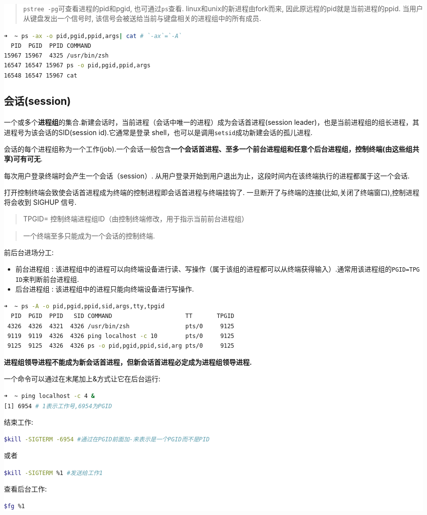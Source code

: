 > `pstree -pg`可查看进程的pid和pgid, 也可通过`ps`查看.
> linux和unix的新进程由fork而来, 因此原远程的pid就是当前进程的ppid.
> 当用户从键盘发出一个信号时, 该信号会被送给当前与键盘相关的进程组中的所有成员.

```sh
➜  ~ ps -ax -o pid,pgid,ppid,args| cat # `-ax`=`-A`
  PID  PGID  PPID COMMAND
15967 15967  4325 /usr/bin/zsh
16547 16547 15967 ps -o pid,pgid,ppid,args
16548 16547 15967 cat
```

## 会话(session)
一个或多个**进程组**的集合.新建会话时，当前进程（会话中唯一的进程）成为会话首进程(session leader)，也是当前进程组的组长进程，其进程号为该会话的SID(session id).它通常是登录 shell，也可以是调用`setsid`成功新建会话的孤儿进程.

会话的每个进程组称为一个工作(job).一个会话一般包含**一个会话首进程、至多一个前台进程组和任意个后台进程组，控制终端(由这些组共享)可有可无**.

每次用户登录终端时会产生一个会话（session）. 从用户登录开始到用户退出为止，这段时间内在该终端执行的进程都属于这一个会话.

打开控制终端会致使会话首进程成为终端的控制进程即会话首进程与终端挂钩了. 一旦断开了与终端的连接(比如,关闭了终端窗口),控制进程将会收到 SIGHUP 信号.

> TPGID= 控制终端进程组ID（由控制终端修改，用于指示当前前台进程组）

> 一个终端至多只能成为一个会话的控制终端.

前后台进场分工:
- 前台进程组 : 该进程组中的进程可以向终端设备进行读、写操作（属于该组的进程都可以从终端获得输入）.通常用该进程组的`PGID=TPGID`来判断前台进程组.
- 后台进程组 : 该进程组中的进程只能向终端设备进行写操作.

```sh
➜  ~ ps -A -o pid,pgid,ppid,sid,args,tty,tpgid
  PID  PGID  PPID   SID COMMAND                     TT       TPGID
 4326  4326  4321  4326 /usr/bin/zsh                pts/0     9125
 9119  9119  4326  4326 ping localhost -c 10        pts/0     9125
 9125  9125  4326  4326 ps -o pid,pgid,ppid,sid,arg pts/0     9125
```

**进程组领导进程不能成为新会话首进程，但新会话首进程必定成为进程组领导进程.**

一个命令可以通过在末尾加上&方式让它在后台运行:
```sh
➜  ~ ping localhost -c 4 & 
[1] 6954 # 1表示工作号,6954为PGID
```

结束工作:
```sh
$kill -SIGTERM -6954 #通过在PGID前面加-来表示是一个PGID而不是PID
```
或者
```sh
$kill -SIGTERM %1 #发送给工作1
```

查看后台工作:
```sh
$fg %1
```

